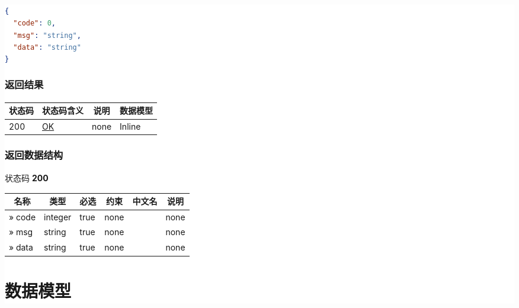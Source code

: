 ```json
{
  "code": 0,
  "msg": "string",
  "data": "string"
}
```

### 返回结果

|状态码|状态码含义|说明|数据模型|
|---|---|---|---|
|200|[OK](https://tools.ietf.org/html/rfc7231#section-6.3.1)|none|Inline|

### 返回数据结构

状态码 **200**

|名称|类型|必选|约束|中文名|说明|
|---|---|---|---|---|---|
|» code|integer|true|none||none|
|» msg|string|true|none||none|
|» data|string|true|none||none|

# 数据模型

